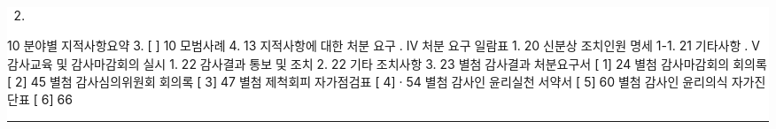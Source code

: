2. 
10
분야별 지적사항요약
3. 
[
]
10
모범사례
4. 
13
지적사항에 대한 처분 요구
. 
Ⅳ
처분 요구 일람표
1. 
20
신분상 조치인원 명세 
1-1. 
21
기타사항
. 
Ⅴ
감사교육 및 감사마감회의 실시
1. 
22
감사결과 통보 및 조치
2. 
22
기타 조치사항
3. 
23
별첨
감사결과 처분요구서
[
1] 
24
별첨
감사마감회의 회의록
[
2] 
45
별첨
감사심의위원회 회의록
[
3] 
47
별첨
제척회피 자가점검표 
[
4] 
‧
54
별첨
감사인 윤리실천 서약서
[
5] 
60
별첨
감사인 윤리의식 자가진단표
[
6] 
66

---